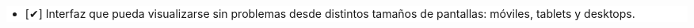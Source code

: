 - [✔] Interfaz que pueda visualizarse sin problemas desde distintos tamaños de pantallas: móviles, tablets y desktops.
